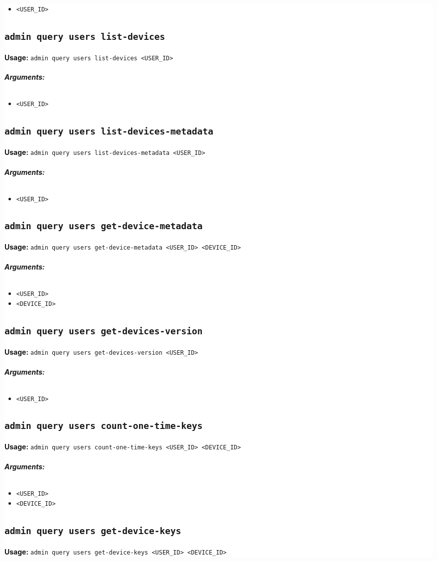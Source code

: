 * `<USER_ID>`



## `admin query users list-devices`

**Usage:** `admin query users list-devices <USER_ID>`

###### **Arguments:**

* `<USER_ID>`



## `admin query users list-devices-metadata`

**Usage:** `admin query users list-devices-metadata <USER_ID>`

###### **Arguments:**

* `<USER_ID>`



## `admin query users get-device-metadata`

**Usage:** `admin query users get-device-metadata <USER_ID> <DEVICE_ID>`

###### **Arguments:**

* `<USER_ID>`
* `<DEVICE_ID>`



## `admin query users get-devices-version`

**Usage:** `admin query users get-devices-version <USER_ID>`

###### **Arguments:**

* `<USER_ID>`



## `admin query users count-one-time-keys`

**Usage:** `admin query users count-one-time-keys <USER_ID> <DEVICE_ID>`

###### **Arguments:**

* `<USER_ID>`
* `<DEVICE_ID>`



## `admin query users get-device-keys`

**Usage:** `admin query users get-device-keys <USER_ID> <DEVICE_ID>`
